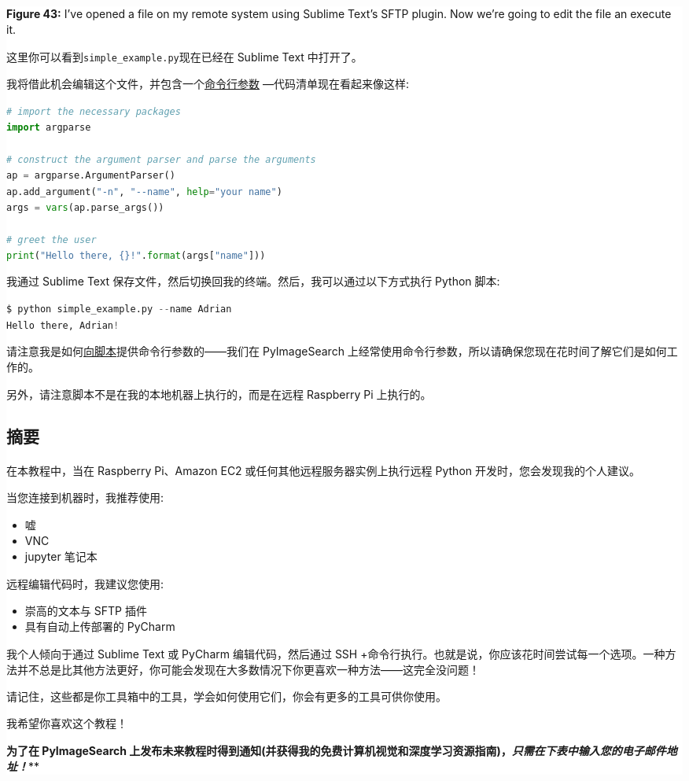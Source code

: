 
**Figure 43:** I’ve opened a file on my remote system using Sublime Text’s SFTP plugin. Now we’re going to edit the file an execute it.

这里你可以看到`simple_example.py`现在已经在 Sublime Text 中打开了。

我将借此机会编辑这个文件，并包含一个[命令行参数](https://pyimagesearch.com/2018/03/12/python-argparse-command-line-arguments/) —代码清单现在看起来像这样:

```py
# import the necessary packages
import argparse

# construct the argument parser and parse the arguments
ap = argparse.ArgumentParser()
ap.add_argument("-n", "--name", help="your name")
args = vars(ap.parse_args())

# greet the user
print("Hello there, {}!".format(args["name"]))

```

我通过 Sublime Text 保存文件，然后切换回我的终端。然后，我可以通过以下方式执行 Python 脚本:

```py
$ python simple_example.py --name Adrian
Hello there, Adrian!

```

请注意我是如何[向脚本](https://pyimagesearch.com/2018/03/12/python-argparse-command-line-arguments/)提供命令行参数的——我们在 PyImageSearch 上经常使用命令行参数，所以请确保您现在花时间了解它们是如何工作的。

另外，请注意脚本不是在我的本地机器上执行的，而是在远程 Raspberry Pi 上执行的。

## 摘要

在本教程中，当在 Raspberry Pi、Amazon EC2 或任何其他远程服务器实例上执行远程 Python 开发时，您会发现我的个人建议。

当您连接到机器时，我推荐使用:

*   嘘
*   VNC
*   jupyter 笔记本

远程编辑代码时，我建议您使用:

*   崇高的文本与 SFTP 插件
*   具有自动上传部署的 PyCharm

我个人倾向于通过 Sublime Text 或 PyCharm 编辑代码，然后通过 SSH +命令行执行。也就是说，你应该花时间尝试每一个选项。一种方法并不总是比其他方法更好，你可能会发现在大多数情况下你更喜欢一种方法——这完全没问题！

请记住，这些都是你工具箱中的工具，学会如何使用它们，你会有更多的工具可供你使用。

我希望你喜欢这个教程！

**为了在 PyImageSearch 上发布未来教程时得到通知(并获得我的免费计算机视觉和深度学习资源指南)，*只需在下表中输入您的电子邮件地址！*****